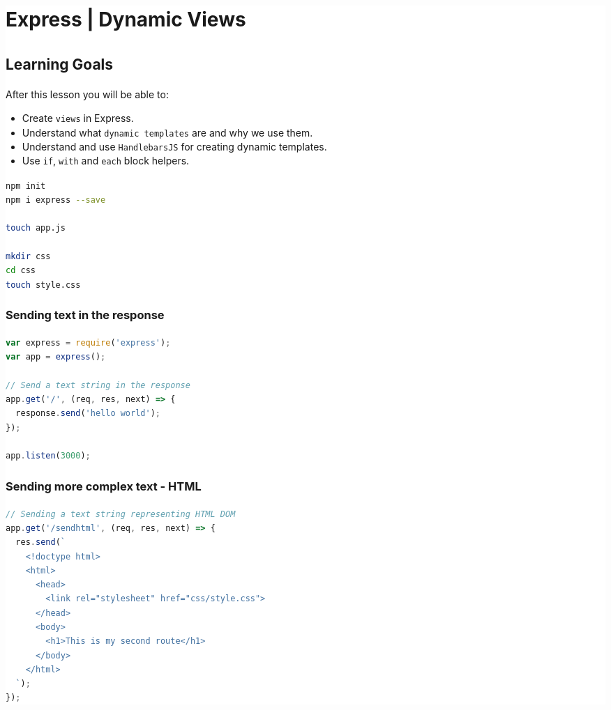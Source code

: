 # Express | Dynamic Views

## Learning Goals

After this lesson you will be able to:

- Create `views` in Express.
- Understand what `dynamic templates` are and why we use them.
- Understand and use `HandlebarsJS` for creating dynamic templates.
- Use `if`, `with` and `each` block helpers.





```bash
npm init
npm i express --save

touch app.js

mkdir css
cd css
touch style.css
```





### Sending text in the response

```js
var express = require('express');
var app = express();

// Send a text string in the response
app.get('/', (req, res, next) => {
  response.send('hello world');
});

app.listen(3000);
```





### Sending more complex text  - HTML

```js
// Sending a text string representing HTML DOM
app.get('/sendhtml', (req, res, next) => {
  res.send(`
    <!doctype html>
    <html>
      <head>
        <link rel="stylesheet" href="css/style.css">
      </head>
      <body>
        <h1>This is my second route</h1>
      </body>
    </html>
  `);
});
```

